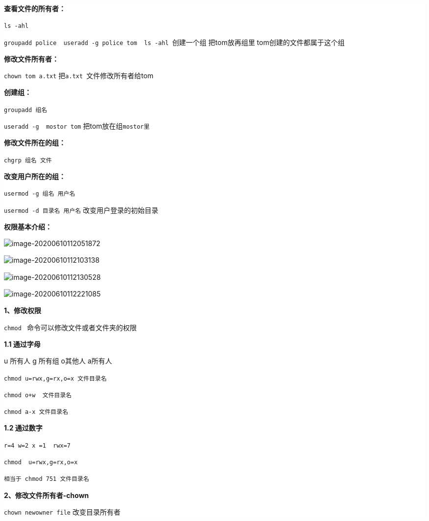 **查看文件的所有者：**

`ls -ahl`

`groupadd police  useradd -g police tom  ls -ahl `创建一个组 把tom放再组里 tom创建的文件都属于这个组

**修改文件所有者：**

`chown tom a.txt`  把`a.txt `文件修改所有者给tom

**创建组：**

`groupadd 组名`

`useradd -g  mostor tom` 把tom放在组`mostor里`

**修改文件所在的组：**

`chgrp 组名 文件`

**改变用户所在的组：**

`usermod -g 组名 用户名`

`usermod -d 目录名 用户名`  改变用户登录的初始目录

**权限基本介绍：**

![image-20200610112051872](https://gitee.com/chen_yi_fenga/blog-imag/raw/master/image-20200610112051872.png)

![image-20200610112103138](https://gitee.com/chen_yi_fenga/blog-imag/raw/master/image-20200610112103138.png)

![image-20200610112130528](https://gitee.com/chen_yi_fenga/blog-imag/raw/master/image-20200610112130528.png)

![image-20200610112221085](https://gitee.com/chen_yi_fenga/blog-imag/raw/master/image-20200610112221085.png)



**1、修改权限**

`chmod ` 命令可以修改文件或者文件夹的权限

**1.1 通过字母**

u 所有人 g 所有组 o其他人 a所有人

`chmod u=rwx,g=rx,o=x 文件目录名`

`chmod o+w  文件目录名`

`chmod a-x 文件目录名`

**1.2 通过数字**

`r=4 w=2 x =1  rwx=7  `

 `chmod  u=rwx,g=rx,o=x `

`相当于 chmod 751 文件目录名`

**2、修改文件所有者-chown**

`chown newowner file`  改变目录所有者
